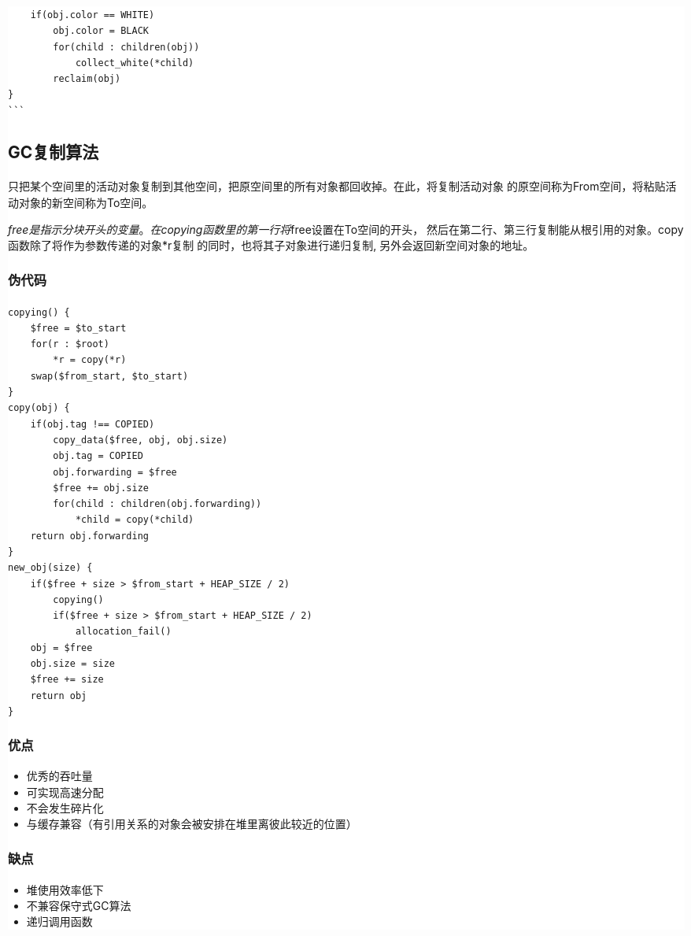         if(obj.color == WHITE)
            obj.color = BLACK
            for(child : children(obj))
                collect_white(*child)
            reclaim(obj)
    }
    ```

## GC复制算法

只把某个空间里的活动对象复制到其他空间，把原空间里的所有对象都回收掉。在此，将复制活动对象
的原空间称为From空间，将粘贴活动对象的新空间称为To空间。

$free是指示分块开头的变量。在copying函数里的第一行将$free设置在To空间的开头，
然后在第二行、第三行复制能从根引用的对象。copy函数除了将作为参数传递的对象*r复制
的同时，也将其子对象进行递归复制, 另外会返回新空间对象的地址。


### 伪代码
```
copying() {
    $free = $to_start
    for(r : $root)
        *r = copy(*r)
    swap($from_start, $to_start)
}
copy(obj) {
    if(obj.tag !== COPIED)
        copy_data($free, obj, obj.size)
        obj.tag = COPIED
        obj.forwarding = $free
        $free += obj.size
        for(child : children(obj.forwarding))
            *child = copy(*child)
    return obj.forwarding 
}
new_obj(size) {
    if($free + size > $from_start + HEAP_SIZE / 2)
        copying()
        if($free + size > $from_start + HEAP_SIZE / 2)
            allocation_fail()
    obj = $free
    obj.size = size
    $free += size
    return obj 
}
```

### 优点
- 优秀的吞吐量
- 可实现高速分配
- 不会发生碎片化
- 与缓存兼容（有引用关系的对象会被安排在堆里离彼此较近的位置）

### 缺点
- 堆使用效率低下
- 不兼容保守式GC算法
- 递归调用函数